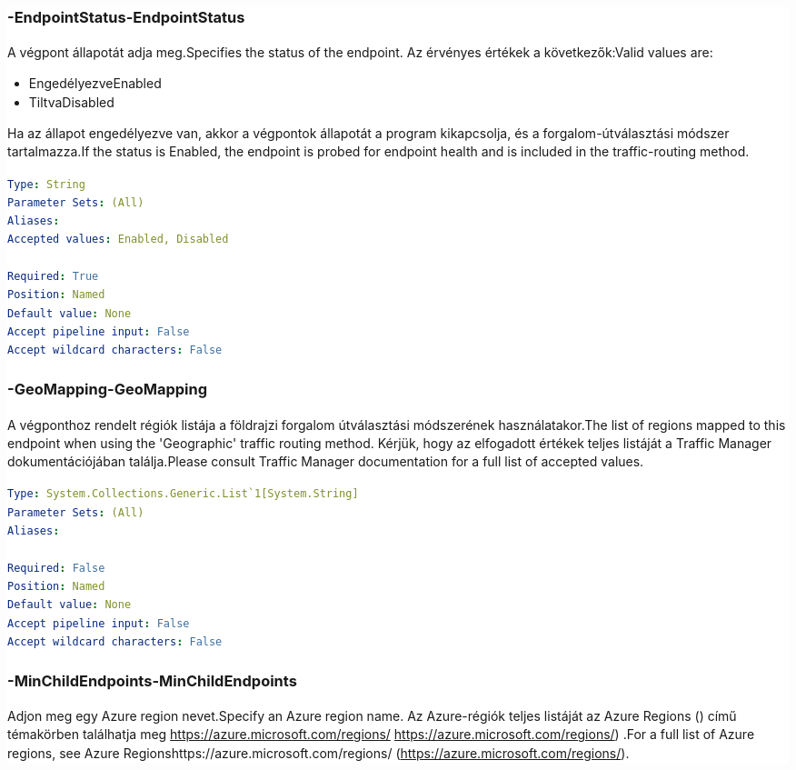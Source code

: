 ### <span data-ttu-id="db6c3-125">-EndpointStatus</span><span class="sxs-lookup"><span data-stu-id="db6c3-125">-EndpointStatus</span></span>
<span data-ttu-id="db6c3-126">A végpont állapotát adja meg.</span><span class="sxs-lookup"><span data-stu-id="db6c3-126">Specifies the status of the endpoint.</span></span>
<span data-ttu-id="db6c3-127">Az érvényes értékek a következők:</span><span class="sxs-lookup"><span data-stu-id="db6c3-127">Valid values are:</span></span> 

- <span data-ttu-id="db6c3-128">Engedélyezve</span><span class="sxs-lookup"><span data-stu-id="db6c3-128">Enabled</span></span> 
- <span data-ttu-id="db6c3-129">Tiltva</span><span class="sxs-lookup"><span data-stu-id="db6c3-129">Disabled</span></span> 

<span data-ttu-id="db6c3-130">Ha az állapot engedélyezve van, akkor a végpontok állapotát a program kikapcsolja, és a forgalom-útválasztási módszer tartalmazza.</span><span class="sxs-lookup"><span data-stu-id="db6c3-130">If the status is Enabled, the endpoint is probed for endpoint health and is included in the traffic-routing method.</span></span>

```yaml
Type: String
Parameter Sets: (All)
Aliases: 
Accepted values: Enabled, Disabled

Required: True
Position: Named
Default value: None
Accept pipeline input: False
Accept wildcard characters: False
```

### <span data-ttu-id="db6c3-131">-GeoMapping</span><span class="sxs-lookup"><span data-stu-id="db6c3-131">-GeoMapping</span></span>
<span data-ttu-id="db6c3-132">A végponthoz rendelt régiók listája a földrajzi forgalom útválasztási módszerének használatakor.</span><span class="sxs-lookup"><span data-stu-id="db6c3-132">The list of regions mapped to this endpoint when using the 'Geographic' traffic routing method.</span></span> <span data-ttu-id="db6c3-133">Kérjük, hogy az elfogadott értékek teljes listáját a Traffic Manager dokumentációjában találja.</span><span class="sxs-lookup"><span data-stu-id="db6c3-133">Please consult Traffic Manager documentation for a full list of accepted values.</span></span>
```yaml
Type: System.Collections.Generic.List`1[System.String]
Parameter Sets: (All)
Aliases: 

Required: False
Position: Named
Default value: None
Accept pipeline input: False
Accept wildcard characters: False
```

### <span data-ttu-id="db6c3-134">-MinChildEndpoints</span><span class="sxs-lookup"><span data-stu-id="db6c3-134">-MinChildEndpoints</span></span>
<span data-ttu-id="db6c3-135">Adjon meg egy Azure region nevet.</span><span class="sxs-lookup"><span data-stu-id="db6c3-135">Specify an Azure region name.</span></span>
<span data-ttu-id="db6c3-136">Az Azure-régiók teljes listáját az Azure Regions () című témakörben találhatja meg https://azure.microsoft.com/regions/ https://azure.microsoft.com/regions/) .</span><span class="sxs-lookup"><span data-stu-id="db6c3-136">For a full list of Azure regions, see Azure Regionshttps://azure.microsoft.com/regions/ (https://azure.microsoft.com/regions/).</span></span>
